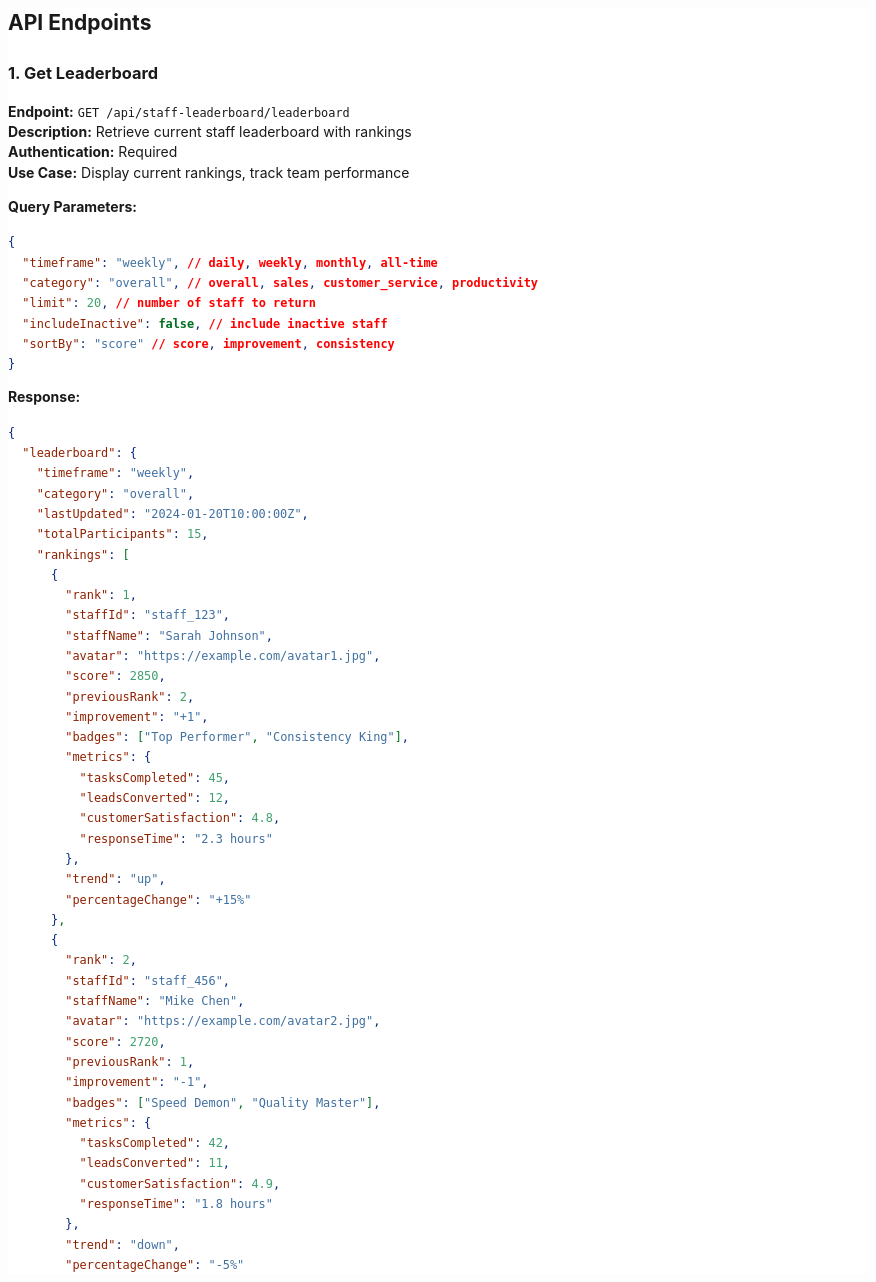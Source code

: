 
## API Endpoints

### 1. Get Leaderboard
**Endpoint:** `GET /api/staff-leaderboard/leaderboard`  
**Description:** Retrieve current staff leaderboard with rankings  
**Authentication:** Required  
**Use Case:** Display current rankings, track team performance

**Query Parameters:**
```json
{
  "timeframe": "weekly", // daily, weekly, monthly, all-time
  "category": "overall", // overall, sales, customer_service, productivity
  "limit": 20, // number of staff to return
  "includeInactive": false, // include inactive staff
  "sortBy": "score" // score, improvement, consistency
}
```

**Response:**
```json
{
  "leaderboard": {
    "timeframe": "weekly",
    "category": "overall",
    "lastUpdated": "2024-01-20T10:00:00Z",
    "totalParticipants": 15,
    "rankings": [
      {
        "rank": 1,
        "staffId": "staff_123",
        "staffName": "Sarah Johnson",
        "avatar": "https://example.com/avatar1.jpg",
        "score": 2850,
        "previousRank": 2,
        "improvement": "+1",
        "badges": ["Top Performer", "Consistency King"],
        "metrics": {
          "tasksCompleted": 45,
          "leadsConverted": 12,
          "customerSatisfaction": 4.8,
          "responseTime": "2.3 hours"
        },
        "trend": "up",
        "percentageChange": "+15%"
      },
      {
        "rank": 2,
        "staffId": "staff_456",
        "staffName": "Mike Chen",
        "avatar": "https://example.com/avatar2.jpg",
        "score": 2720,
        "previousRank": 1,
        "improvement": "-1",
        "badges": ["Speed Demon", "Quality Master"],
        "metrics": {
          "tasksCompleted": 42,
          "leadsConverted": 11,
          "customerSatisfaction": 4.9,
          "responseTime": "1.8 hours"
        },
        "trend": "down",
        "percentageChange": "-5%"
```